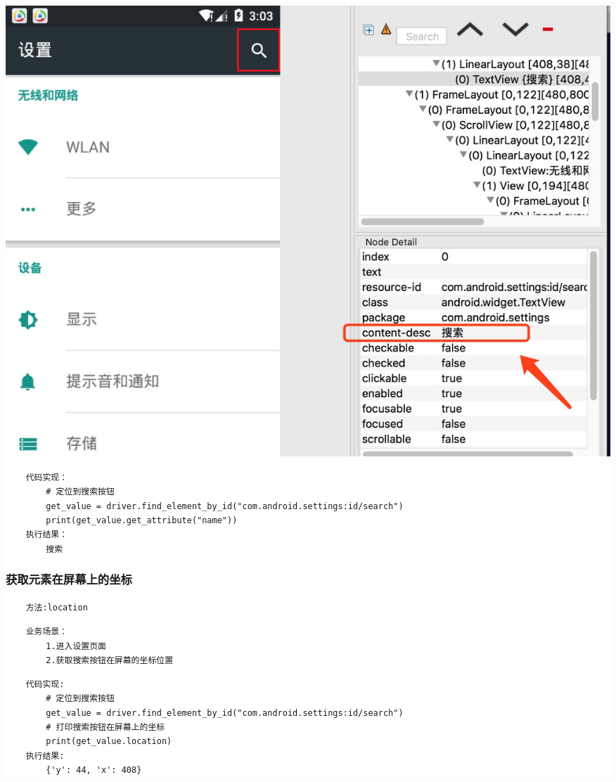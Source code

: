 ![搜索属性](移动端测试_image/搜索属性.png)
```
	代码实现：
		# 定位到搜索按钮
		get_value = driver.find_element_by_id("com.android.settings:id/search")
    	print(get_value.get_attribute("name"))
    执行结果：
    	搜索
```
### 获取元素在屏幕上的坐标

```
	方法:location
```
```
	业务场景：
		1.进入设置页面
		2.获取搜索按钮在屏幕的坐标位置
```
```
	代码实现:
		# 定位到搜索按钮
	    get_value = driver.find_element_by_id("com.android.settings:id/search")
	    # 打印搜索按钮在屏幕上的坐标
	    print(get_value.location)
	执行结果:
		{'y': 44, 'x': 408}
```

